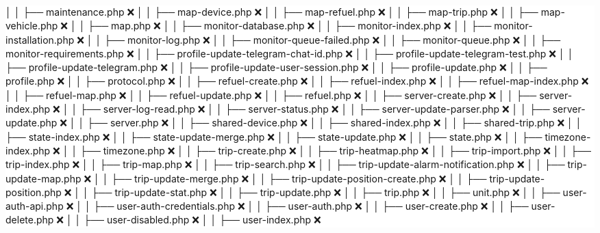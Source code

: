│   │   ├── maintenance.php ❌
│   │   ├── map-device.php ❌
│   │   ├── map-refuel.php ❌
│   │   ├── map-trip.php ❌
│   │   ├── map-vehicle.php ❌
│   │   ├── map.php ❌
│   │   ├── monitor-database.php ❌
│   │   ├── monitor-index.php ❌
│   │   ├── monitor-installation.php ❌
│   │   ├── monitor-log.php ❌
│   │   ├── monitor-queue-failed.php ❌
│   │   ├── monitor-queue.php ❌
│   │   ├── monitor-requirements.php ❌
│   │   ├── profile-update-telegram-chat-id.php ❌
│   │   ├── profile-update-telegram-test.php ❌
│   │   ├── profile-update-telegram.php ❌
│   │   ├── profile-update-user-session.php ❌
│   │   ├── profile-update.php ❌
│   │   ├── profile.php ❌
│   │   ├── protocol.php ❌
│   │   ├── refuel-create.php ❌
│   │   ├── refuel-index.php ❌
│   │   ├── refuel-map-index.php ❌
│   │   ├── refuel-map.php ❌
│   │   ├── refuel-update.php ❌
│   │   ├── refuel.php ❌
│   │   ├── server-create.php ❌
│   │   ├── server-index.php ❌
│   │   ├── server-log-read.php ❌
│   │   ├── server-status.php ❌
│   │   ├── server-update-parser.php ❌
│   │   ├── server-update.php ❌
│   │   ├── server.php ❌
│   │   ├── shared-device.php ❌
│   │   ├── shared-index.php ❌
│   │   ├── shared-trip.php ❌
│   │   ├── state-index.php ❌
│   │   ├── state-update-merge.php ❌
│   │   ├── state-update.php ❌
│   │   ├── state.php ❌
│   │   ├── timezone-index.php ❌
│   │   ├── timezone.php ❌
│   │   ├── trip-create.php ❌
│   │   ├── trip-heatmap.php ❌
│   │   ├── trip-import.php ❌
│   │   ├── trip-index.php ❌
│   │   ├── trip-map.php ❌
│   │   ├── trip-search.php ❌
│   │   ├── trip-update-alarm-notification.php ❌
│   │   ├── trip-update-map.php ❌
│   │   ├── trip-update-merge.php ❌
│   │   ├── trip-update-position-create.php ❌
│   │   ├── trip-update-position.php ❌
│   │   ├── trip-update-stat.php ❌
│   │   ├── trip-update.php ❌
│   │   ├── trip.php ❌
│   │   ├── unit.php ❌
│   │   ├── user-auth-api.php ❌
│   │   ├── user-auth-credentials.php ❌
│   │   ├── user-auth.php ❌
│   │   ├── user-create.php ❌
│   │   ├── user-delete.php ❌
│   │   ├── user-disabled.php ❌
│   │   ├── user-index.php ❌